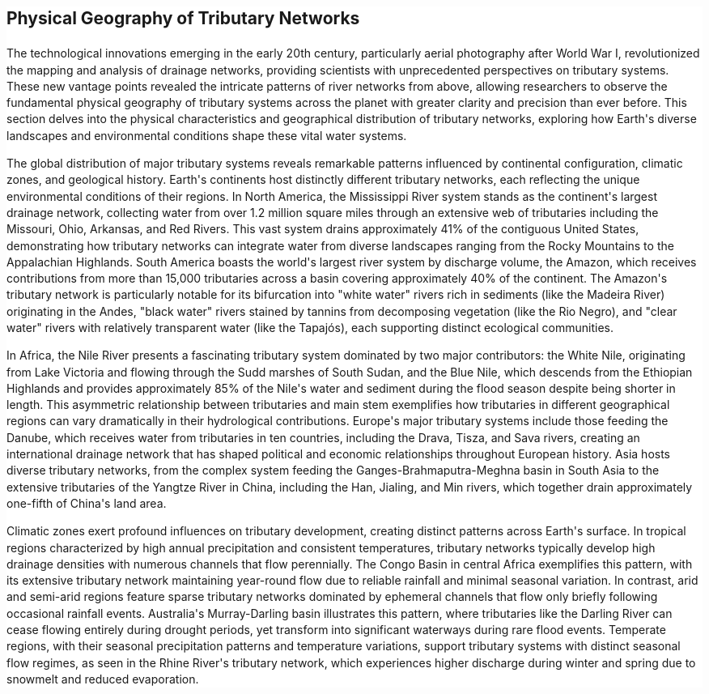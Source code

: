 ## Physical Geography of Tributary Networks

The technological innovations emerging in the early 20th century, particularly aerial photography after World War I, revolutionized the mapping and analysis of drainage networks, providing scientists with unprecedented perspectives on tributary systems. These new vantage points revealed the intricate patterns of river networks from above, allowing researchers to observe the fundamental physical geography of tributary systems across the planet with greater clarity and precision than ever before. This section delves into the physical characteristics and geographical distribution of tributary networks, exploring how Earth's diverse landscapes and environmental conditions shape these vital water systems.

The global distribution of major tributary systems reveals remarkable patterns influenced by continental configuration, climatic zones, and geological history. Earth's continents host distinctly different tributary networks, each reflecting the unique environmental conditions of their regions. In North America, the Mississippi River system stands as the continent's largest drainage network, collecting water from over 1.2 million square miles through an extensive web of tributaries including the Missouri, Ohio, Arkansas, and Red Rivers. This vast system drains approximately 41% of the contiguous United States, demonstrating how tributary networks can integrate water from diverse landscapes ranging from the Rocky Mountains to the Appalachian Highlands. South America boasts the world's largest river system by discharge volume, the Amazon, which receives contributions from more than 15,000 tributaries across a basin covering approximately 40% of the continent. The Amazon's tributary network is particularly notable for its bifurcation into "white water" rivers rich in sediments (like the Madeira River) originating in the Andes, "black water" rivers stained by tannins from decomposing vegetation (like the Rio Negro), and "clear water" rivers with relatively transparent water (like the Tapajós), each supporting distinct ecological communities.

In Africa, the Nile River presents a fascinating tributary system dominated by two major contributors: the White Nile, originating from Lake Victoria and flowing through the Sudd marshes of South Sudan, and the Blue Nile, which descends from the Ethiopian Highlands and provides approximately 85% of the Nile's water and sediment during the flood season despite being shorter in length. This asymmetric relationship between tributaries and main stem exemplifies how tributaries in different geographical regions can vary dramatically in their hydrological contributions. Europe's major tributary systems include those feeding the Danube, which receives water from tributaries in ten countries, including the Drava, Tisza, and Sava rivers, creating an international drainage network that has shaped political and economic relationships throughout European history. Asia hosts diverse tributary networks, from the complex system feeding the Ganges-Brahmaputra-Meghna basin in South Asia to the extensive tributaries of the Yangtze River in China, including the Han, Jialing, and Min rivers, which together drain approximately one-fifth of China's land area.

Climatic zones exert profound influences on tributary development, creating distinct patterns across Earth's surface. In tropical regions characterized by high annual precipitation and consistent temperatures, tributary networks typically develop high drainage densities with numerous channels that flow perennially. The Congo Basin in central Africa exemplifies this pattern, with its extensive tributary network maintaining year-round flow due to reliable rainfall and minimal seasonal variation. In contrast, arid and semi-arid regions feature sparse tributary networks dominated by ephemeral channels that flow only briefly following occasional rainfall events. Australia's Murray-Darling basin illustrates this pattern, where tributaries like the Darling River can cease flowing entirely during drought periods, yet transform into significant waterways during rare flood events. Temperate regions, with their seasonal precipitation patterns and temperature variations, support tributary systems with distinct seasonal flow regimes, as seen in the Rhine River's tributary network, which experiences higher discharge during winter and spring due to snowmelt and reduced evaporation.
